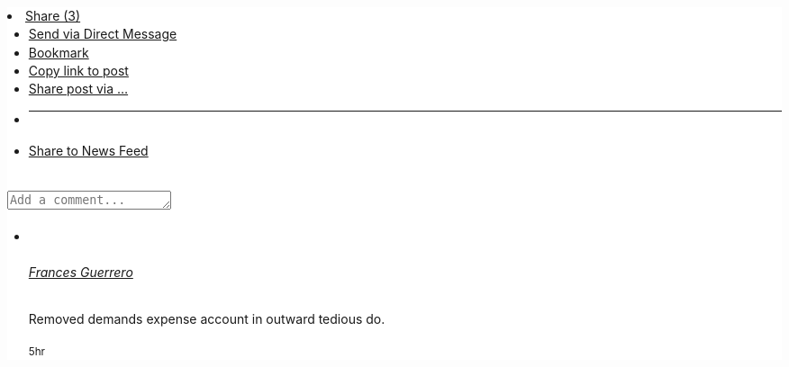 <li class="nav-item dropdown ms-auto">
<a class="nav-link mb-0" href="#" id="cardShareAction7" data-bs-toggle="dropdown" aria-expanded="false">
<i class="bi bi-reply-fill fa-flip-horizontal pe-1"></i>Share (3)
</a>

<ul class="dropdown-menu dropdown-menu-end" aria-labelledby="cardShareAction7">
<li><a class="dropdown-item" href="#"> <i class="bi bi-envelope fa-fw pe-2"></i>Send via Direct Message</a></li>
<li><a class="dropdown-item" href="#"> <i class="bi bi-bookmark-check fa-fw pe-2"></i>Bookmark </a></li>
<li><a class="dropdown-item" href="#"> <i class="bi bi-link fa-fw pe-2"></i>Copy link to post</a></li>
<li><a class="dropdown-item" href="#"> <i class="bi bi-share fa-fw pe-2"></i>Share post via …</a></li>
<li><hr class="dropdown-divider"></li>
<li><a class="dropdown-item" href="#"> <i class="bi bi-pencil-square fa-fw pe-2"></i>Share to News Feed</a></li>
</ul>
</li>

</ul>

<div class="d-flex mb-3">

<div class="avatar avatar-xs me-2">
<img class="avatar-img rounded-circle" src="/assets/images/avatar/04.jpg" alt="">
</div>

<form class="position-relative w-100">
<textarea class="form-control pe-4 bg-light" rows="1" placeholder="Add a comment..."></textarea>
</form>
</div>

<ul class="comment-wrap list-unstyled ">

<li class="comment-item">
<div class="d-flex">

<div class="avatar avatar-xs">
<img class="avatar-img rounded-circle" src="/assets/images/avatar/05.jpg" alt="">
</div>
<div class="ms-2">

<div class="bg-light rounded-start-top-0 p-3 rounded">
<div class="d-flex justify-content-center">
<div class="me-2">
<h6 class="mb-1"> <a href="#!"> Frances Guerrero </a></h6>
<p class="small mb-0">Removed demands expense account in outward tedious do.</p>
</div>
<small>5hr</small>
</div>
</div>
